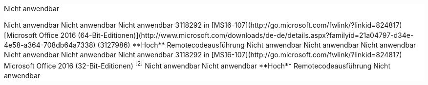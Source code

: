 Nicht anwendbar
</td>
<td style="border:1px solid black;">
Nicht anwendbar
</td>
<td style="border:1px solid black;">
Nicht anwendbar
</td>
<td style="border:1px solid black;">
Nicht anwendbar
</td>
<td style="border:1px solid black;">
3118292 in [MS16-107](http://go.microsoft.com/fwlink/?linkid=824817)
</td>
</tr>
<tr>
<td style="border:1px solid black;">
[Microsoft Office 2016 (64-Bit-Editionen)](http://www.microsoft.com/downloads/de-de/details.aspx?familyid=21a04797-d34e-4e58-a364-708db64a7338)  
(3127986)
</td>
<td style="border:1px solid black;">
**Hoch**  
Remotecodeausführung
</td>
<td style="border:1px solid black;">
Nicht anwendbar
</td>
<td style="border:1px solid black;">
Nicht anwendbar
</td>
<td style="border:1px solid black;">
Nicht anwendbar
</td>
<td style="border:1px solid black;">
Nicht anwendbar
</td>
<td style="border:1px solid black;">
Nicht anwendbar
</td>
<td style="border:1px solid black;">
Nicht anwendbar
</td>
<td style="border:1px solid black;">
3118292 in [MS16-107](http://go.microsoft.com/fwlink/?linkid=824817)
</td>
</tr>
<tr>
<td style="border:1px solid black;">
Microsoft Office 2016 (32-Bit-Editionen) <sup>[2]</sup>
</td>
<td style="border:1px solid black;">
Nicht anwendbar
</td>
<td style="border:1px solid black;">
Nicht anwendbar
</td>
<td style="border:1px solid black;">
**Hoch**  
Remotecodeausführung
</td>
<td style="border:1px solid black;">
Nicht anwendbar
</td>